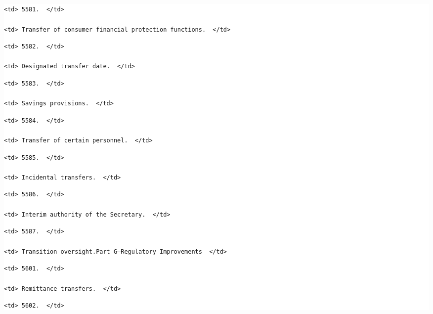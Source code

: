     <td> 5581.  </td>

    <td> Transfer of consumer financial protection functions.  </td>

  </tr>

  <tr>

    <td> 5582.  </td>

    <td> Designated transfer date.  </td>

  </tr>

  <tr>

    <td> 5583.  </td>

    <td> Savings provisions.  </td>

  </tr>

  <tr>

    <td> 5584.  </td>

    <td> Transfer of certain personnel.  </td>

  </tr>

  <tr>

    <td> 5585.  </td>

    <td> Incidental transfers.  </td>

  </tr>

  <tr>

    <td> 5586.  </td>

    <td> Interim authority of the Secretary.  </td>

  </tr>

  <tr>

    <td> 5587.  </td>

    <td> Transition oversight.Part G—Regulatory Improvements  </td>

  </tr>

  <tr>

    <td> 5601.  </td>

    <td> Remittance transfers.  </td>

  </tr>

  <tr>

    <td> 5602.  </td>
